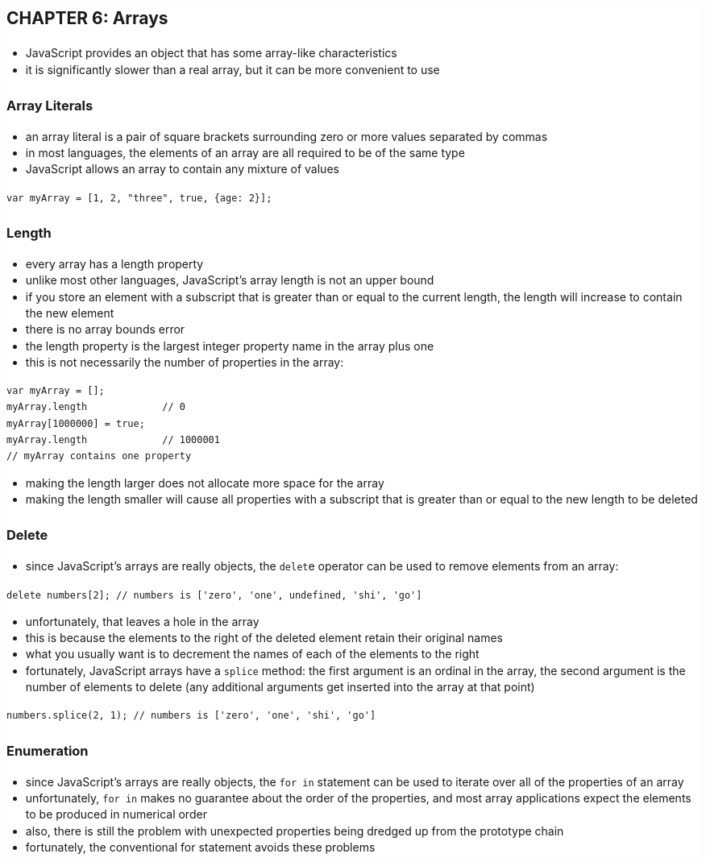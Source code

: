 ## CHAPTER 6: Arrays

- JavaScript provides an object that has some array-like characteristics
- it is significantly slower than a real array, but it can be more convenient to use

### Array Literals
- an array literal is a pair of square brackets surrounding zero or more values separated by commas
- in most languages, the elements of an array are all required to be of the same type
- JavaScript allows an array to contain any mixture of values
```
var myArray = [1, 2, "three", true, {age: 2}];
```

### Length
- every array has a length property
- unlike most other languages, JavaScript’s array length is not an upper bound
- if you store an element with a subscript that is greater than or equal to the current length, the length will increase to contain the new element
- there is no array bounds error
- the length property is the largest integer property name in the array plus one
- this is not necessarily the number of properties in the array:

```
var myArray = [];
myArray.length             // 0
myArray[1000000] = true;
myArray.length             // 1000001
// myArray contains one property
```
- making the length larger does not allocate more space for the array
- making the length smaller will cause all properties with a subscript that is greater than or equal to the new length to be deleted

### Delete
- since JavaScript’s arrays are really objects, the `delet`e operator can be used to remove elements from an array:

```
delete numbers[2]; // numbers is ['zero', 'one', undefined, 'shi', 'go']
```
- unfortunately, that leaves a hole in the array
- this is because the elements to the right of the deleted element retain their original names
- what you usually want is to decrement the names of each of the elements to the right
- fortunately, JavaScript arrays have a `splice` method: the first argument is an ordinal in the array, the second argument is the number of elements to delete (any additional arguments get inserted into the array at that point)

```
numbers.splice(2, 1); // numbers is ['zero', 'one', 'shi', 'go']
```

### Enumeration
- since JavaScript’s arrays are really objects, the `for in` statement can be used to iterate over all of the properties of an array
- unfortunately, `for in` makes no guarantee about the order of the properties, and most array applications expect the elements to be produced in numerical order
- also, there is still the problem with unexpected properties being dredged up from the prototype chain
- fortunately, the conventional for statement avoids these problems
